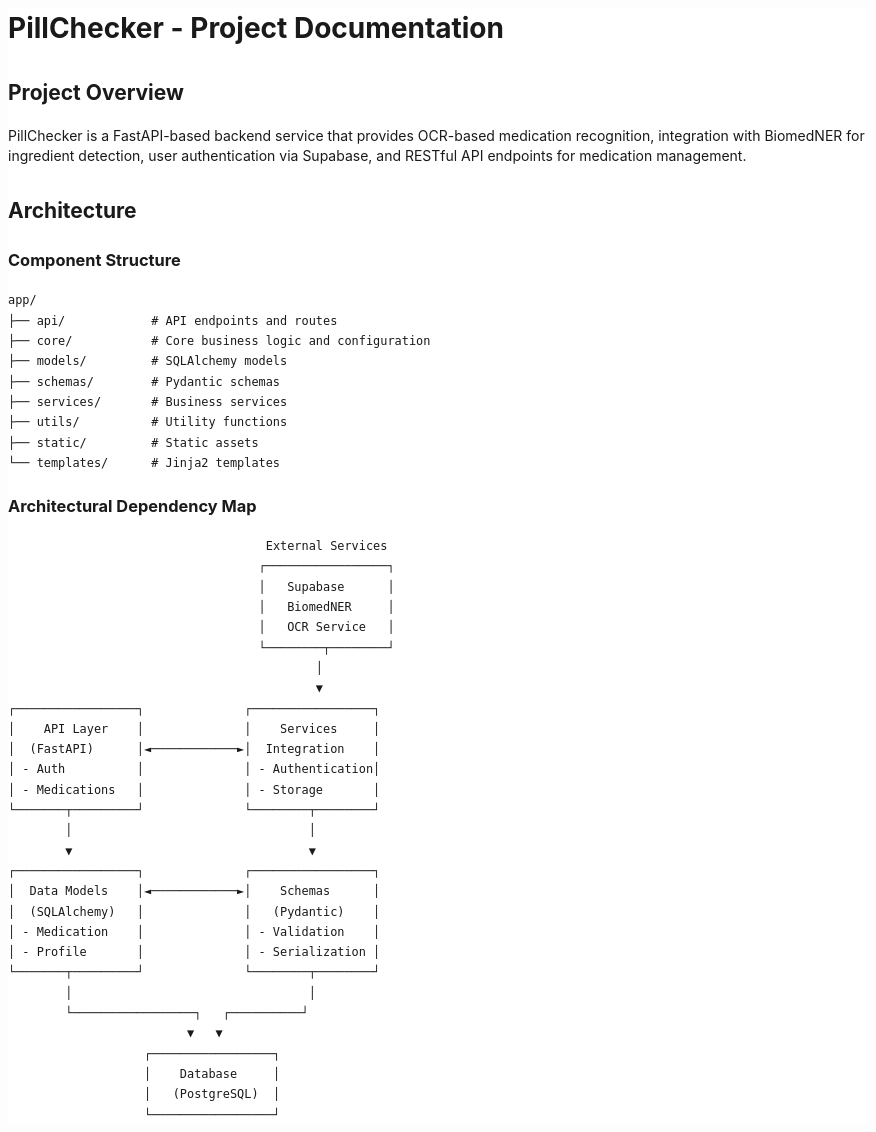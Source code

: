 # PillChecker - Project Documentation

## Project Overview
PillChecker is a FastAPI-based backend service that provides OCR-based medication recognition, integration with BiomedNER for ingredient detection, user authentication via Supabase, and RESTful API endpoints for medication management.

## Architecture

### Component Structure
```
app/
├── api/            # API endpoints and routes
├── core/           # Core business logic and configuration
├── models/         # SQLAlchemy models
├── schemas/        # Pydantic schemas
├── services/       # Business services
├── utils/          # Utility functions
├── static/         # Static assets
└── templates/      # Jinja2 templates
```

### Architectural Dependency Map
```
                                    External Services
                                   ┌─────────────────┐
                                   │   Supabase      │
                                   │   BiomedNER     │
                                   │   OCR Service   │
                                   └────────┬────────┘
                                           │
                                           ▼
┌─────────────────┐              ┌─────────────────┐
│    API Layer    │              │    Services     │
│  (FastAPI)      │◄────────────►│  Integration    │
│ - Auth          │              │ - Authentication│
│ - Medications   │              │ - Storage       │
└───────┬─────────┘              └────────┬────────┘
        │                                 │
        ▼                                 ▼
┌─────────────────┐              ┌─────────────────┐
│  Data Models    │◄────────────►│    Schemas      │
│  (SQLAlchemy)   │              │   (Pydantic)    │
│ - Medication    │              │ - Validation    │
│ - Profile       │              │ - Serialization │
└───────┬─────────┘              └────────┬────────┘
        │                                 │
        └─────────────────┐   ┌──────────┘
                         ▼   ▼
                   ┌─────────────────┐
                   │    Database     │
                   │   (PostgreSQL)  │
                   └─────────────────┘
```
